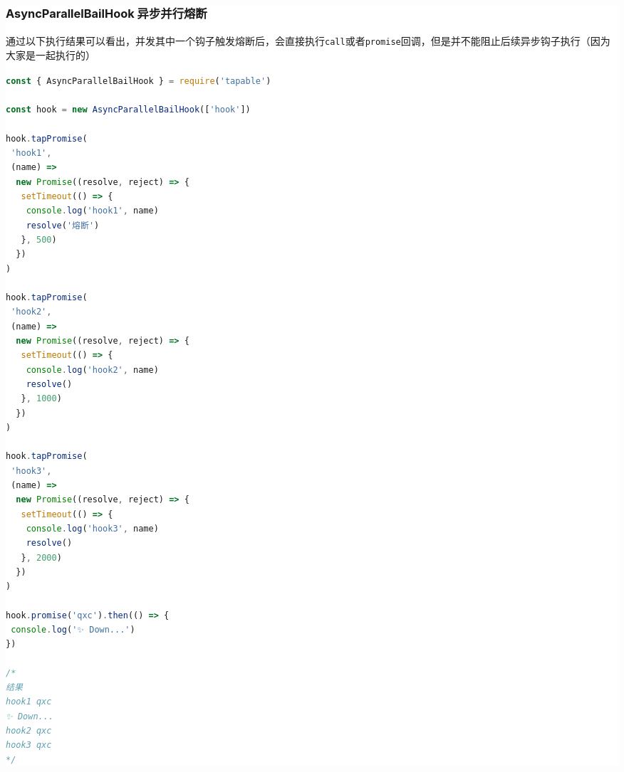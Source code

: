 ```javascript
```

### AsyncParallelBailHook 异步并行熔断

通过以下执行结果可以看出，并发其中一个钩子触发熔断后，会直接执行`call`或者`promise`回调，但是并不能阻止后续异步钩子执行（因为大家是一起执行的）

```javascript
const { AsyncParallelBailHook } = require('tapable')

const hook = new AsyncParallelBailHook(['hook'])

hook.tapPromise(
 'hook1',
 (name) =>
  new Promise((resolve, reject) => {
   setTimeout(() => {
    console.log('hook1', name)
    resolve('熔断')
   }, 500)
  })
)

hook.tapPromise(
 'hook2',
 (name) =>
  new Promise((resolve, reject) => {
   setTimeout(() => {
    console.log('hook2', name)
    resolve()
   }, 1000)
  })
)

hook.tapPromise(
 'hook3',
 (name) =>
  new Promise((resolve, reject) => {
   setTimeout(() => {
    console.log('hook3', name)
    resolve()
   }, 2000)
  })
)

hook.promise('qxc').then(() => {
 console.log('✨ Down...')
})

/*
结果
hook1 qxc
✨ Down...
hook2 qxc
hook3 qxc
*/
```
